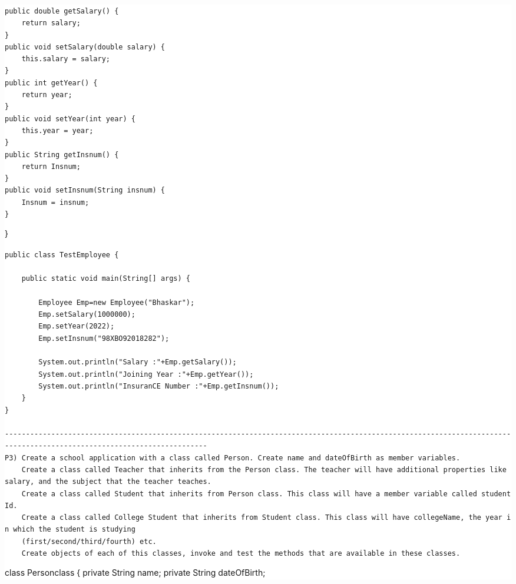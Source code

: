	public double getSalary() {
		return salary;
	}
	public void setSalary(double salary) {
		this.salary = salary;
	}
	public int getYear() {
		return year;
	}
	public void setYear(int year) {
		this.year = year;
	}
	public String getInsnum() {
		return Insnum;
	}
	public void setInsnum(String insnum) {
		Insnum = insnum;
	}
}
~~~~~~~~~~~~~~~~~
public class TestEmployee {

	public static void main(String[] args) {
		
		Employee Emp=new Employee("Bhaskar");
		Emp.setSalary(1000000);
		Emp.setYear(2022);
		Emp.setInsnum("98XBO92018282");
		
		System.out.println("Salary :"+Emp.getSalary());
		System.out.println("Joining Year :"+Emp.getYear());
		System.out.println("InsuranCE Number :"+Emp.getInsnum());	
	}
}

------------------------------------------------------------------------------------------------------------------------------------------------------------------------
P3) Create a school application with a class called Person. Create name and dateOfBirth as member variables.
    Create a class called Teacher that inherits from the Person class. The teacher will have additional properties like salary, and the subject that the teacher teaches.
    Create a class called Student that inherits from Person class. This class will have a member variable called studentId.
    Create a class called College Student that inherits from Student class. This class will have collegeName, the year in which the student is studying
    (first/second/third/fourth) etc.
    Create objects of each of this classes, invoke and test the methods that are available in these classes.

~~~~~~~~~~~~~~~~~~
class Personclass
{
	private String name;
	private String dateOfBirth;
	